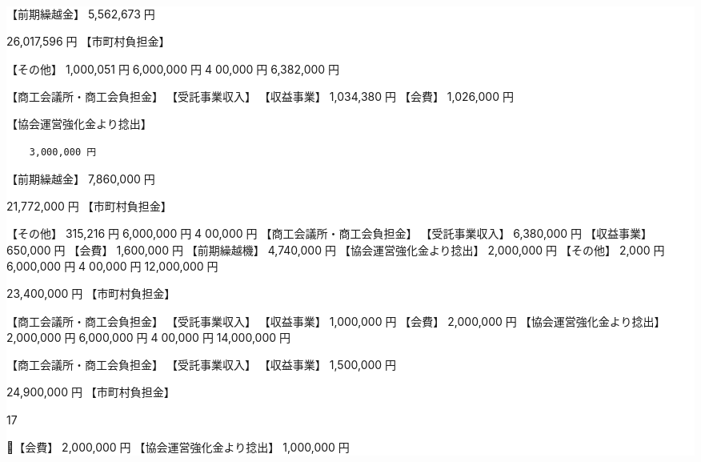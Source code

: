 【前期繰越金】                        5,562,673 円

26,017,596 円  【市町村負担金】

【その他】                            1,000,051 円
                6,000,000 円
         4 00,000 円
                6,382,000 円

【商工会議所・商工会負担金】
【受託事業収入】
【収益事業】                            1,034,380 円
【会費】                                1,026,000 円

【協会運営強化金より捻出】

        3,000,000 円

【前期繰越金】                          7,860,000 円

21,772,000 円  【市町村負担金】

【その他】                                315,216 円
                6,000,000 円
         4 00,000 円
【商工会議所・商工会負担金】
【受託事業収入】
                6,380,000 円
【収益事業】                              650,000 円
【会費】                                1,600,000 円
【前期繰越機】                          4,740,000 円
【協会運営強化金より捻出】              2,000,000 円
【その他】                                  2,000 円
                6,000,000 円
         4 00,000 円
               12,000,000 円

23,400,000 円  【市町村負担金】

【商工会議所・商工会負担金】
【受託事業収入】
【収益事業】                            1,000,000 円
【会費】                                2,000,000 円
【協会運営強化金より捻出】              2,000,000 円
                6,000,000 円
         4 00,000 円
               14,000,000 円

【商工会議所・商工会負担金】
【受託事業収入】
【収益事業】                            1,500,000 円

24,900,000 円  【市町村負担金】

17

【会費】                                2,000,000 円
【協会運営強化金より捻出】              1,000,000 円
